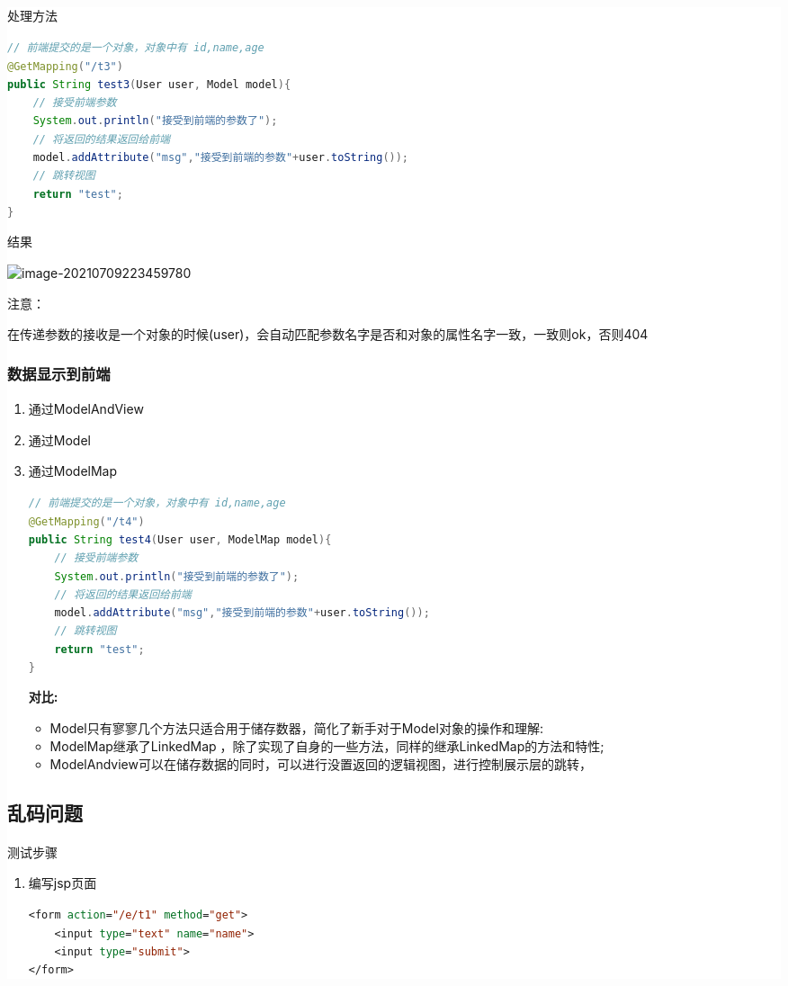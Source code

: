 处理方法

```java
// 前端提交的是一个对象，对象中有 id,name,age
@GetMapping("/t3")
public String test3(User user, Model model){
    // 接受前端参数
    System.out.println("接受到前端的参数了");
    // 将返回的结果返回给前端
    model.addAttribute("msg","接受到前端的参数"+user.toString());
    // 跳转视图
    return "test";
}
```

结果

![image-20210709223459780](C:\Users\dell\AppData\Roaming\Typora\typora-user-images\image-20210709223459780.png)

注意：

在传递参数的接收是一个对象的时候(user)，会自动匹配参数名字是否和对象的属性名字一致，一致则ok，否则404

### 数据显示到前端

1. 通过ModelAndView

2. 通过Model

3. 通过ModelMap

   ```java
   // 前端提交的是一个对象，对象中有 id,name,age
   @GetMapping("/t4")
   public String test4(User user, ModelMap model){
       // 接受前端参数
       System.out.println("接受到前端的参数了");
       // 将返回的结果返回给前端
       model.addAttribute("msg","接受到前端的参数"+user.toString());
       // 跳转视图
       return "test";
   }
   ```

   **对比:**

   - Model只有寥寥几个方法只适合用于储存数器，简化了新手对于Model对象的操作和理解:
   - ModelMap继承了LinkedMap ，除了实现了自身的一些方法，同样的继承LinkedMap的方法和特性;
   - ModelAndview可以在储存数据的同时，可以进行没置返回的逻辑视图，进行控制展示层的跳转，

## 乱码问题

测试步骤

1. 编写jsp页面

   ```jsp
   <form action="/e/t1" method="get">
       <input type="text" name="name">
       <input type="submit">
   </form>
   ```
